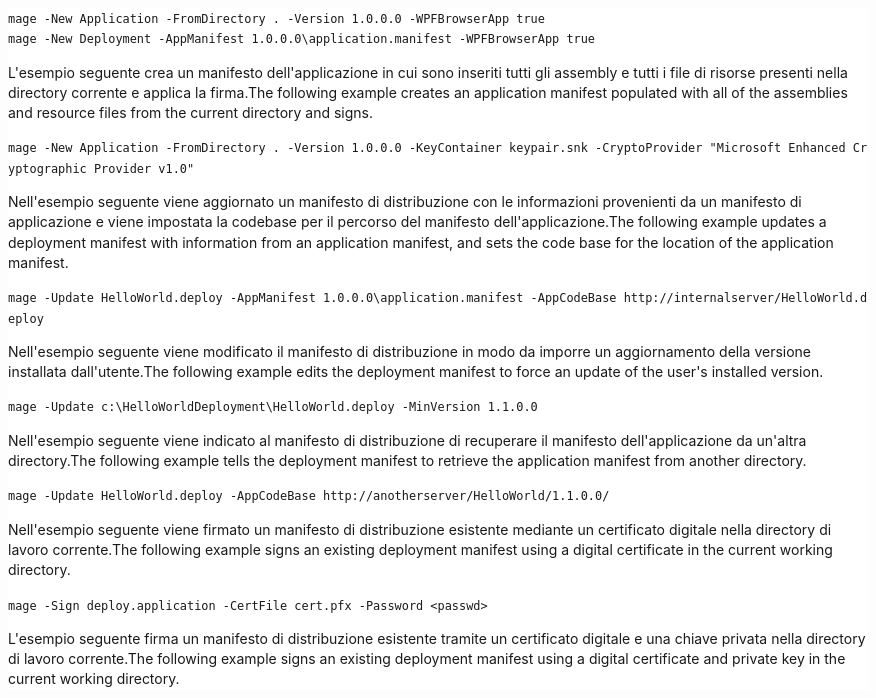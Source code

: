 ```console
mage -New Application -FromDirectory . -Version 1.0.0.0 -WPFBrowserApp true
mage -New Deployment -AppManifest 1.0.0.0\application.manifest -WPFBrowserApp true
```

<span data-ttu-id="33bd3-440">L'esempio seguente crea un manifesto dell'applicazione in cui sono inseriti tutti gli assembly e tutti i file di risorse presenti nella directory corrente e applica la firma.</span><span class="sxs-lookup"><span data-stu-id="33bd3-440">The following example creates an application manifest populated with all of the assemblies and resource files from the current directory and signs.</span></span>

```console
mage -New Application -FromDirectory . -Version 1.0.0.0 -KeyContainer keypair.snk -CryptoProvider "Microsoft Enhanced Cryptographic Provider v1.0"
```

<span data-ttu-id="33bd3-441">Nell'esempio seguente viene aggiornato un manifesto di distribuzione con le informazioni provenienti da un manifesto di applicazione e viene impostata la codebase per il percorso del manifesto dell'applicazione.</span><span class="sxs-lookup"><span data-stu-id="33bd3-441">The following example updates a deployment manifest with information from an application manifest, and sets the code base for the location of the application manifest.</span></span>

```console
mage -Update HelloWorld.deploy -AppManifest 1.0.0.0\application.manifest -AppCodeBase http://internalserver/HelloWorld.deploy
```

<span data-ttu-id="33bd3-442">Nell'esempio seguente viene modificato il manifesto di distribuzione in modo da imporre un aggiornamento della versione installata dall'utente.</span><span class="sxs-lookup"><span data-stu-id="33bd3-442">The following example edits the deployment manifest to force an update of the user's installed version.</span></span>

```console
mage -Update c:\HelloWorldDeployment\HelloWorld.deploy -MinVersion 1.1.0.0
```

<span data-ttu-id="33bd3-443">Nell'esempio seguente viene indicato al manifesto di distribuzione di recuperare il manifesto dell'applicazione da un'altra directory.</span><span class="sxs-lookup"><span data-stu-id="33bd3-443">The following example tells the deployment manifest to retrieve the application manifest from another directory.</span></span>

```console
mage -Update HelloWorld.deploy -AppCodeBase http://anotherserver/HelloWorld/1.1.0.0/
```

<span data-ttu-id="33bd3-444">Nell'esempio seguente viene firmato un manifesto di distribuzione esistente mediante un certificato digitale nella directory di lavoro corrente.</span><span class="sxs-lookup"><span data-stu-id="33bd3-444">The following example signs an existing deployment manifest using a digital certificate in the current working directory.</span></span>

```console
mage -Sign deploy.application -CertFile cert.pfx -Password <passwd>
```

<span data-ttu-id="33bd3-445">L'esempio seguente firma un manifesto di distribuzione esistente tramite un certificato digitale e una chiave privata nella directory di lavoro corrente.</span><span class="sxs-lookup"><span data-stu-id="33bd3-445">The following example signs an existing deployment manifest using a digital certificate and private key in the current working directory.</span></span>
